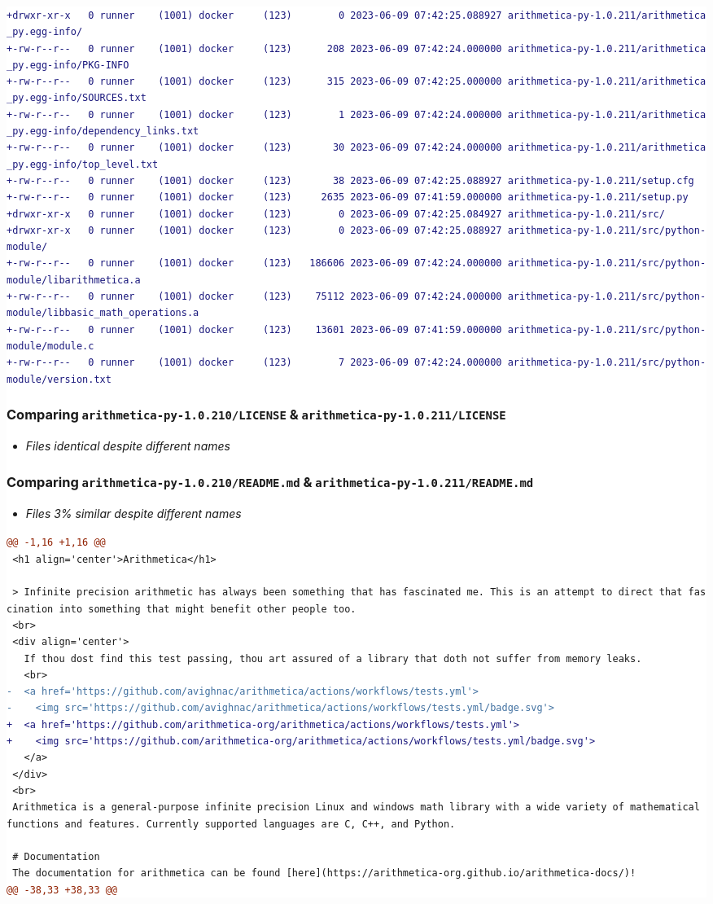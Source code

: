 ```diff
+drwxr-xr-x   0 runner    (1001) docker     (123)        0 2023-06-09 07:42:25.088927 arithmetica-py-1.0.211/arithmetica_py.egg-info/
+-rw-r--r--   0 runner    (1001) docker     (123)      208 2023-06-09 07:42:24.000000 arithmetica-py-1.0.211/arithmetica_py.egg-info/PKG-INFO
+-rw-r--r--   0 runner    (1001) docker     (123)      315 2023-06-09 07:42:25.000000 arithmetica-py-1.0.211/arithmetica_py.egg-info/SOURCES.txt
+-rw-r--r--   0 runner    (1001) docker     (123)        1 2023-06-09 07:42:24.000000 arithmetica-py-1.0.211/arithmetica_py.egg-info/dependency_links.txt
+-rw-r--r--   0 runner    (1001) docker     (123)       30 2023-06-09 07:42:24.000000 arithmetica-py-1.0.211/arithmetica_py.egg-info/top_level.txt
+-rw-r--r--   0 runner    (1001) docker     (123)       38 2023-06-09 07:42:25.088927 arithmetica-py-1.0.211/setup.cfg
+-rw-r--r--   0 runner    (1001) docker     (123)     2635 2023-06-09 07:41:59.000000 arithmetica-py-1.0.211/setup.py
+drwxr-xr-x   0 runner    (1001) docker     (123)        0 2023-06-09 07:42:25.084927 arithmetica-py-1.0.211/src/
+drwxr-xr-x   0 runner    (1001) docker     (123)        0 2023-06-09 07:42:25.088927 arithmetica-py-1.0.211/src/python-module/
+-rw-r--r--   0 runner    (1001) docker     (123)   186606 2023-06-09 07:42:24.000000 arithmetica-py-1.0.211/src/python-module/libarithmetica.a
+-rw-r--r--   0 runner    (1001) docker     (123)    75112 2023-06-09 07:42:24.000000 arithmetica-py-1.0.211/src/python-module/libbasic_math_operations.a
+-rw-r--r--   0 runner    (1001) docker     (123)    13601 2023-06-09 07:41:59.000000 arithmetica-py-1.0.211/src/python-module/module.c
+-rw-r--r--   0 runner    (1001) docker     (123)        7 2023-06-09 07:42:24.000000 arithmetica-py-1.0.211/src/python-module/version.txt
```

### Comparing `arithmetica-py-1.0.210/LICENSE` & `arithmetica-py-1.0.211/LICENSE`

 * *Files identical despite different names*

### Comparing `arithmetica-py-1.0.210/README.md` & `arithmetica-py-1.0.211/README.md`

 * *Files 3% similar despite different names*

```diff
@@ -1,16 +1,16 @@
 <h1 align='center'>Arithmetica</h1>
 
 > Infinite precision arithmetic has always been something that has fascinated me. This is an attempt to direct that fascination into something that might benefit other people too.
 <br>
 <div align='center'>
   If thou dost find this test passing, thou art assured of a library that doth not suffer from memory leaks.
   <br>
-  <a href='https://github.com/avighnac/arithmetica/actions/workflows/tests.yml'>
-    <img src='https://github.com/avighnac/arithmetica/actions/workflows/tests.yml/badge.svg'>
+  <a href='https://github.com/arithmetica-org/arithmetica/actions/workflows/tests.yml'>
+    <img src='https://github.com/arithmetica-org/arithmetica/actions/workflows/tests.yml/badge.svg'>
   </a>
 </div>
 <br>
 Arithmetica is a general-purpose infinite precision Linux and windows math library with a wide variety of mathematical functions and features. Currently supported languages are C, C++, and Python.
 
 # Documentation
 The documentation for arithmetica can be found [here](https://arithmetica-org.github.io/arithmetica-docs/)!
@@ -38,33 +38,33 @@
```